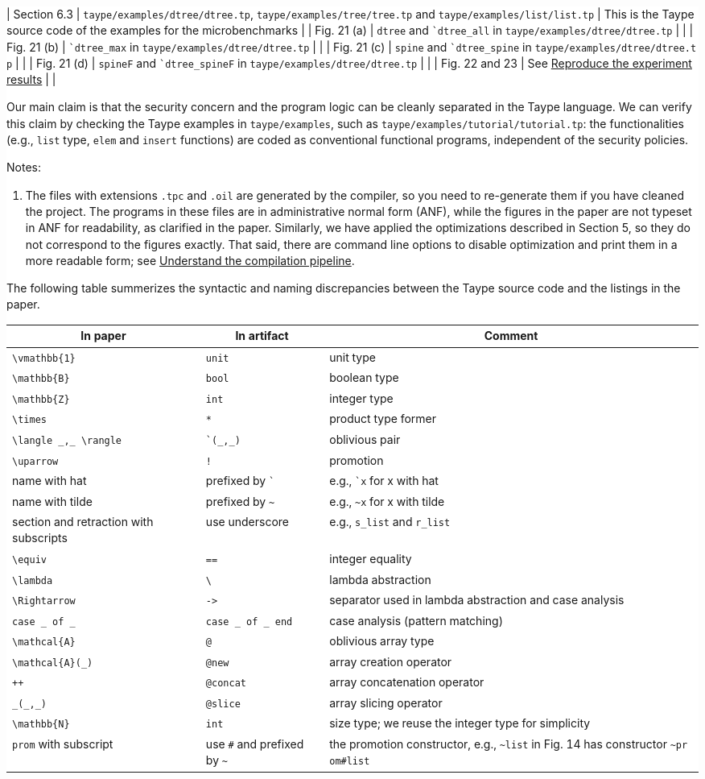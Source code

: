 | Section 6.3 | `taype/examples/dtree/dtree.tp`, `taype/examples/tree/tree.tp` and `taype/examples/list/list.tp` | This is the Taype source code of the examples for the microbenchmarks |
| Fig. 21 (a) | `dtree` and `` `dtree_all `` in `taype/examples/dtree/dtree.tp` | |
| Fig. 21 (b) | `` `dtree_max `` in `taype/examples/dtree/dtree.tp` | |
| Fig. 21 (c) | `spine` and `` `dtree_spine `` in `taype/examples/dtree/dtree.tp` | |
| Fig. 21 (d) | `spineF` and `` `dtree_spineF `` in `taype/examples/dtree/dtree.tp` | |
| Fig. 22 and 23 | See [Reproduce the experiment results](#reproduce-the-experiment-results) | |

Our main claim is that the security concern and the program logic can be cleanly
separated in the Taype language. We can verify this claim by checking the Taype
examples in `taype/examples`, such as `taype/examples/tutorial/tutorial.tp`: the
functionalities (e.g., `list` type, `elem` and `insert` functions) are coded as
conventional functional programs, independent of the security policies.

Notes:
1. The files with extensions `.tpc` and `.oil` are generated by the compiler, so
   you need to re-generate them if you have cleaned the project. The programs in
   these files are in administrative normal form (ANF), while the figures in the
   paper are not typeset in ANF for readability, as clarified in the paper.
   Similarly, we have applied the optimizations described in Section 5, so they
   do not correspond to the figures exactly. That said, there are command line
   options to disable optimization and print them in a more readable form; see
   [Understand the compilation pipeline](#understand-the-compilation-pipeline).

The following table summerizes the syntactic and naming discrepancies between
the Taype source code and the listings in the paper.

| In paper | In artifact | Comment |
| -------- | ----------- | ------- |
| `\vmathbb{1}` | `unit` | unit type |
| `\mathbb{B}` | `bool` | boolean type |
| `\mathbb{Z}` | `int` | integer type |
| `\times` | `*` | product type former |
| `\langle _,_ \rangle` | `` `(_,_) `` | oblivious pair |
| `\uparrow` | `!` | promotion |
| name with hat | prefixed by `` ` `` | e.g., `` `x `` for x with hat |
| name with tilde | prefixed by `` ~ `` | e.g., `` ~x `` for x with tilde |
| section and retraction with subscripts | use underscore | e.g., `s_list` and `r_list` |
| `\equiv` | `==` | integer equality |
| `\lambda` | `\` | lambda abstraction |
| `\Rightarrow` | `->` | separator used in lambda abstraction and case analysis |
| `case _ of _` | `case _ of _ end` | case analysis (pattern matching) |
| `\mathcal{A}` | `@` | oblivious array type |
| `\mathcal{A}(_)` | `@new` | array creation operator |
| `++` | `@concat` | array concatenation operator |
| `_(_,_)` | `@slice` | array slicing operator |
| `\mathbb{N}` | `int` | size type; we reuse the integer type for simplicity |
| `prom` with subscript | use `#` and prefixed by `~` | the promotion constructor, e.g., `~list` in Fig. 14 has constructor `~prom#list` |